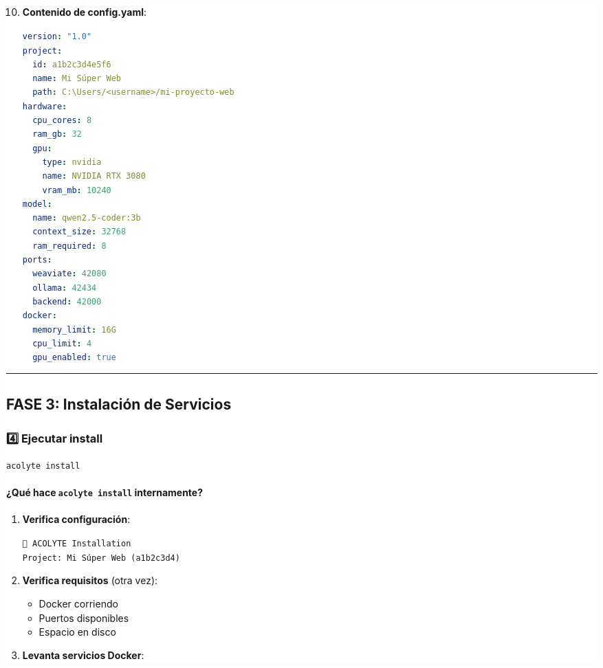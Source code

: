 10. **Contenido de config.yaml**:
    ```yaml
    version: "1.0"
    project:
      id: a1b2c3d4e5f6
      name: Mi Súper Web
      path: C:\Users/<username>/mi-proyecto-web
    hardware:
      cpu_cores: 8
      ram_gb: 32
      gpu:
        type: nvidia
        name: NVIDIA RTX 3080
        vram_mb: 10240
    model:
      name: qwen2.5-coder:3b
      context_size: 32768
      ram_required: 8
    ports:
      weaviate: 42080
      ollama: 42434
      backend: 42000
    docker:
      memory_limit: 16G
      cpu_limit: 4
      gpu_enabled: true
    ```

---

## FASE 3: Instalación de Servicios

### 4️⃣ **Ejecutar install**

```bash
acolyte install
```

#### ¿Qué hace `acolyte install` internamente?

1. **Verifica configuración**:

   ```
   🚀 ACOLYTE Installation
   Project: Mi Súper Web (a1b2c3d4)
   ```

2. **Verifica requisitos** (otra vez):

   - Docker corriendo
   - Puertos disponibles
   - Espacio en disco

3. **Levanta servicios Docker**:
